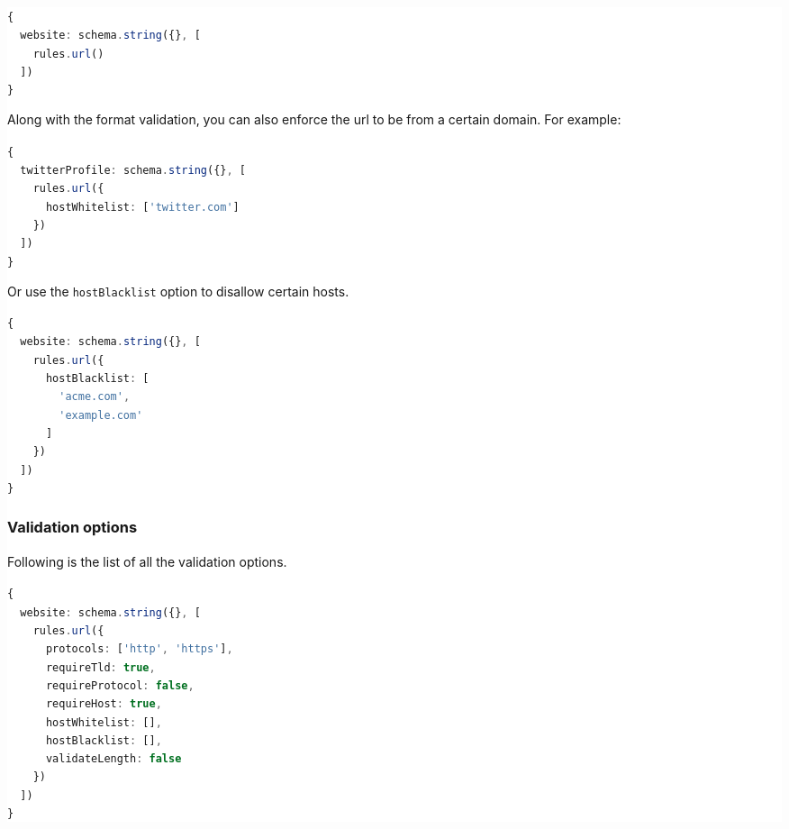 ```ts
{
  website: schema.string({}, [
    rules.url()
  ])
}
```

Along with the format validation, you can also enforce the url to be from a certain domain. For example:

```ts
{
  twitterProfile: schema.string({}, [
    rules.url({
      hostWhitelist: ['twitter.com']
    })
  ])
}
```

Or use the `hostBlacklist` option to disallow certain hosts.

```ts
{
  website: schema.string({}, [
    rules.url({
      hostBlacklist: [
        'acme.com',
        'example.com'
      ]
    })
  ])
}
```

### Validation options
Following is the list of all the validation options.

```ts
{
  website: schema.string({}, [
    rules.url({
      protocols: ['http', 'https'],
      requireTld: true,
      requireProtocol: false,
      requireHost: true,
      hostWhitelist: [],
      hostBlacklist: [],
      validateLength: false
    })
  ])
}
```
